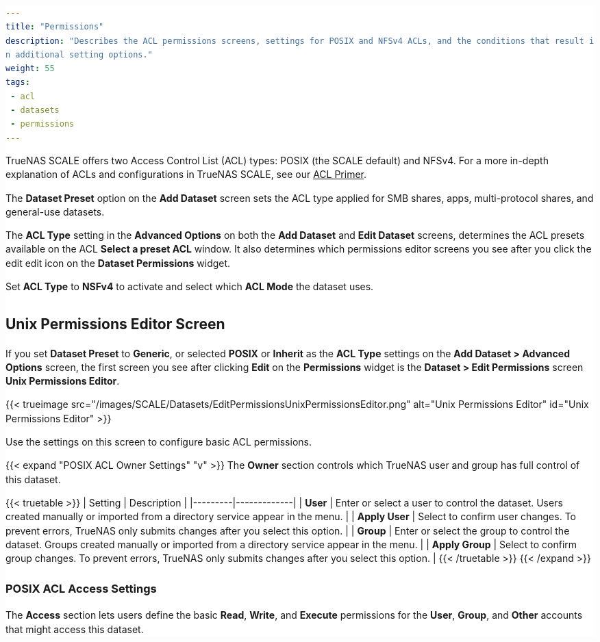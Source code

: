 ```yaml
---
title: "Permissions"
description: "Describes the ACL permissions screens, settings for POSIX and NFSv4 ACLs, and the conditions that result in additional setting options."
weight: 55
tags:
 - acl
 - datasets
 - permissions
---
```


TrueNAS SCALE offers two Access Control List (ACL) types: POSIX (the SCALE default) and NFSv4.
For a more in-depth explanation of ACLs and configurations in TrueNAS SCALE, see our [ACL Primer](https://www.truenas.com/docs/references/aclprimer/).

The **Dataset Preset** option on the **Add Dataset** screen sets the ACL type applied for SMB shares, apps, multi-protocol shares, and general-use datasets.

The **ACL Type** setting in the **Advanced Options** on both the **Add Dataset** and **Edit Dataset** screens, determines the ACL presets available on the ACL **Select a preset ACL** window.
It also determines which permissions editor screens you see after you click the <span class="material-icons">edit</span> edit icon on the **Dataset Permissions** widget.

Set **ACL Type** to **NSFv4** to activate and select which **ACL Mode** the dataset uses.

## Unix Permissions Editor Screen
If you set **Dataset Preset** to **Generic**, or selected **POSIX** or **Inherit** as the **ACL Type** settings on the **Add Dataset > Advanced Options** screen, the first screen you see after clicking **Edit** on the **Permissions** widget is the **Dataset > Edit Permissions** screen **Unix Permissions Editor**.

{{< trueimage src="/images/SCALE/Datasets/EditPermissionsUnixPermissionsEditor.png" alt="Unix Permissions Editor" id="Unix Permissions Editor" >}}

Use the settings on this screen to configure basic ACL permissions.

{{< expand "POSIX ACL Owner Settings" "v" >}}
The **Owner** section controls which TrueNAS user and group has full control of this dataset.

{{< truetable >}}
| Setting | Description |
|---------|-------------|
| **User** | Enter or select a user to control the dataset. Users created manually or imported from a directory service appear in the menu. |
| **Apply User** | Select to confirm user changes. To prevent errors, TrueNAS only submits changes after you select this option. |
| **Group** | Enter or select the group to control the dataset. Groups created manually or imported from a directory service appear in the menu. |
| **Apply Group** | Select to confirm group changes. To prevent errors, TrueNAS only submits changes after you select this option. |
{{< /truetable >}}
{{< /expand >}}

### POSIX ACL Access Settings
The **Access** section lets users define the basic **Read**, **Write**, and **Execute** permissions for the **User**, **Group**, and **Other** accounts that might access this dataset.
